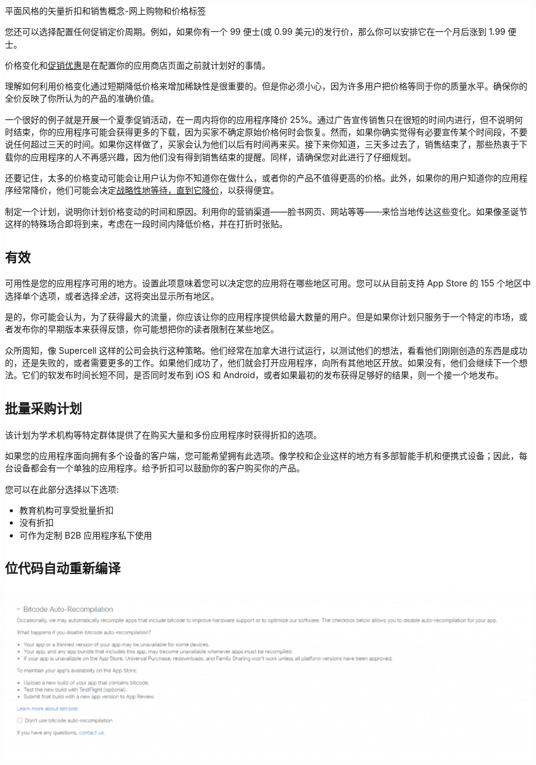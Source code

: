 平面风格的矢量折扣和销售概念-网上购物和价格标签

您还可以选择配置任何促销定价周期。例如，如果你有一个 99 便士(或 0.99 美元)的发行价，那么你可以安排它在一个月后涨到 1.99 便士。

价格变化和[促销优惠](https://www.amazon.com/dp/B00N14RSNY/ref=cm_sw_r_cp_dp_T2_MAhuzb97RWGWZ)是在配置你的应用商店页面之前就计划好的事情。

理解如何利用价格变化通过短期降低价格来增加稀缺性是很重要的。但是你必须小心，因为许多用户把价格等同于你的质量水平。确保你的全价反映了你所认为的产品的准确价值。

一个很好的例子就是开展一个夏季促销活动，在一周内将你的应用程序降价 25%。通过广告宣传销售只在很短的时间内进行，但不说明何时结束，你的应用程序可能会获得更多的下载，因为买家不确定原始价格何时会恢复。然而，如果你确实觉得有必要宣传某个时间段，不要说任何超过三天的时间。如果你这样做了，买家会认为他们以后有时间再来买。接下来你知道，三天多过去了，销售结束了，那些热衷于下载你的应用程序的人不再感兴趣，因为他们没有得到销售结束的提醒。同样，请确保您对此进行了仔细规划。

还要记住，太多的价格变动可能会让用户认为你不知道你在做什么，或者你的产品不值得更高的价格。此外，如果你的用户知道你的应用程序经常降价，他们可能会决定[战略性地等待，直到它降价](http://www.amazon.com/exec/obidos/ASIN/B01A0323O2/makithecompsi-20)，以获得便宜。

制定一个计划，说明你计划价格变动的时间和原因。利用你的营销渠道——脸书网页、网站等等——来恰当地传达这些变化。如果像圣诞节这样的特殊场合即将到来，考虑在一段时间内降低价格，并在打折时张贴。

## 有效

可用性是您的应用程序可用的地方。设置此项意味着您可以决定您的应用将在哪些地区可用。您可以从目前支持 App Store 的 155 个地区中选择单个选项，或者选择*全选*，这将突出显示所有地区。

是的，你可能会认为，为了获得最大的流量，你应该让你的应用程序提供给最大数量的用户。但是如果你计划只服务于一个特定的市场，或者发布你的早期版本来获得反馈，你可能想把你的读者限制在某些地区。

众所周知，像 Supercell 这样的公司会执行这种策略。他们经常在加拿大进行试运行，以测试他们的想法，看看他们刚刚创造的东西是成功的，还是失败的，或者需要更多的工作。如果他们成功了，他们就会打开应用程序，向所有其他地区开放。如果没有，他们会继续下一个想法。它们的软发布时间长短不同，是否同时发布到 iOS 和 Android，或者如果最初的发布获得足够好的结果，则一个接一个地发布。

## 批量采购计划

该计划为学术机构等特定群体提供了在购买大量和多份应用程序时获得折扣的选项。

如果您的应用程序面向拥有多个设备的客户端，您可能希望拥有此选项。像学校和企业这样的地方有多部智能手机和便携式设备；因此，每台设备都会有一个单独的应用程序。给予折扣可以鼓励你的客户购买你的产品。

您可以在此部分选择以下选项:

*   教育机构可享受批量折扣
*   没有折扣
*   可作为定制 B2B 应用程序私下使用

## 位代码自动重新编译

![app](img/ff9a54b28ac5236875d43e01f9326b6e.png)
